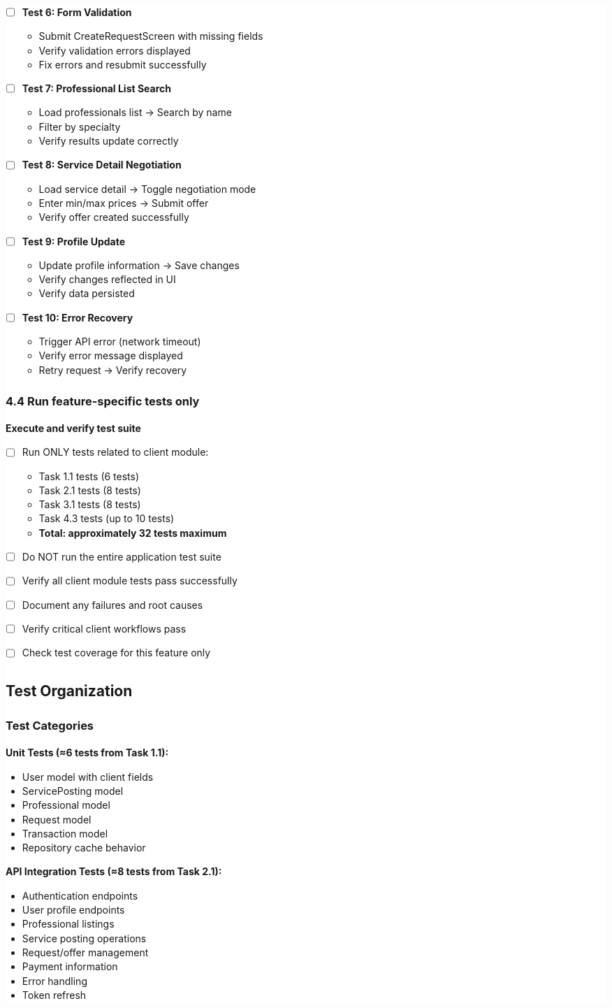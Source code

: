 - [ ] **Test 6: Form Validation**
  - Submit CreateRequestScreen with missing fields
  - Verify validation errors displayed
  - Fix errors and resubmit successfully

- [ ] **Test 7: Professional List Search**
  - Load professionals list → Search by name
  - Filter by specialty
  - Verify results update correctly

- [ ] **Test 8: Service Detail Negotiation**
  - Load service detail → Toggle negotiation mode
  - Enter min/max prices → Submit offer
  - Verify offer created successfully

- [ ] **Test 9: Profile Update**
  - Update profile information → Save changes
  - Verify changes reflected in UI
  - Verify data persisted

- [ ] **Test 10: Error Recovery**
  - Trigger API error (network timeout)
  - Verify error message displayed
  - Retry request → Verify recovery

### 4.4 Run feature-specific tests only
**Execute and verify test suite**

- [ ] Run ONLY tests related to client module:
  - Task 1.1 tests (6 tests)
  - Task 2.1 tests (8 tests)
  - Task 3.1 tests (8 tests)
  - Task 4.3 tests (up to 10 tests)
  - **Total: approximately 32 tests maximum**

- [ ] Do NOT run the entire application test suite
- [ ] Verify all client module tests pass successfully
- [ ] Document any failures and root causes
- [ ] Verify critical client workflows pass
- [ ] Check test coverage for this feature only

## Test Organization

### Test Categories

**Unit Tests (≈6 tests from Task 1.1):**
- User model with client fields
- ServicePosting model
- Professional model
- Request model
- Transaction model
- Repository cache behavior

**API Integration Tests (≈8 tests from Task 2.1):**
- Authentication endpoints
- User profile endpoints
- Professional listings
- Service posting operations
- Request/offer management
- Payment information
- Error handling
- Token refresh
